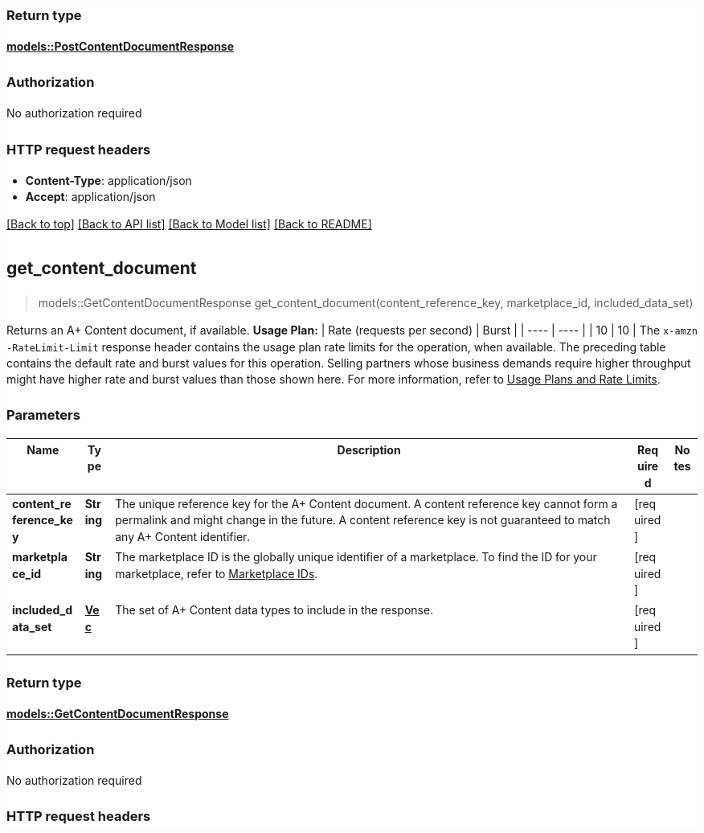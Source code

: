 ### Return type

[**models::PostContentDocumentResponse**](PostContentDocumentResponse.md)

### Authorization

No authorization required

### HTTP request headers

- **Content-Type**: application/json
- **Accept**: application/json

[[Back to top]](#) [[Back to API list]](../README.md#documentation-for-api-endpoints) [[Back to Model list]](../README.md#documentation-for-models) [[Back to README]](../README.md)


## get_content_document

> models::GetContentDocumentResponse get_content_document(content_reference_key, marketplace_id, included_data_set)


Returns an A+ Content document, if available.  **Usage Plan:**  | Rate (requests per second) | Burst | | ---- | ---- | | 10 | 10 |  The `x-amzn-RateLimit-Limit` response header contains the usage plan rate limits for the operation, when available. The preceding table contains the default rate and burst values for this operation. Selling partners whose business demands require higher throughput might have higher rate and burst values than those shown here. For more information, refer to [Usage Plans and Rate Limits](https://developer-docs.amazon.com/sp-api/docs/usage-plans-and-rate-limits-in-the-sp-api).

### Parameters


Name | Type | Description  | Required | Notes
------------- | ------------- | ------------- | ------------- | -------------
**content_reference_key** | **String** | The unique reference key for the A+ Content document. A content reference key cannot form a permalink and might change in the future. A content reference key is not guaranteed to match any A+ Content identifier. | [required] |
**marketplace_id** | **String** | The marketplace ID is the globally unique identifier of a marketplace. To find the ID for your marketplace, refer to [Marketplace IDs](https://developer-docs.amazon.com/sp-api/docs/marketplace-ids). | [required] |
**included_data_set** | [**Vec<String>**](String.md) | The set of A+ Content data types to include in the response. | [required] |

### Return type

[**models::GetContentDocumentResponse**](GetContentDocumentResponse.md)

### Authorization

No authorization required

### HTTP request headers

